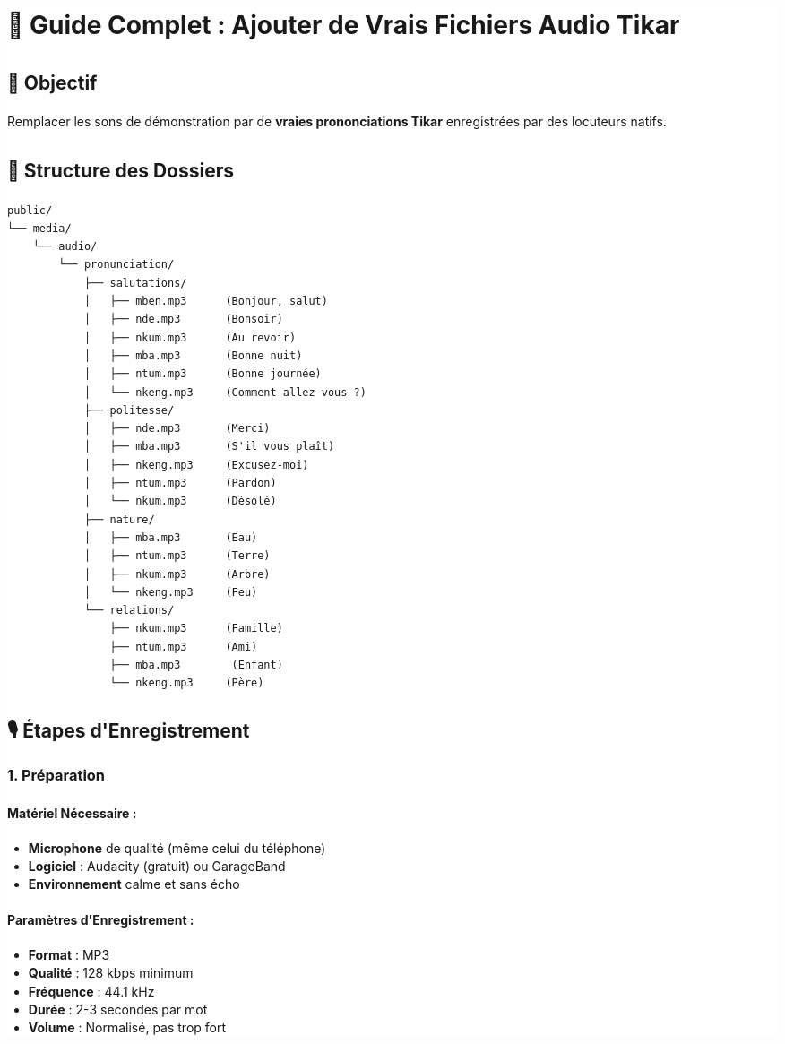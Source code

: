 # 🎤 Guide Complet : Ajouter de Vrais Fichiers Audio Tikar

## 🎯 **Objectif**

Remplacer les sons de démonstration par de **vraies prononciations Tikar** enregistrées par des locuteurs natifs.

## 📁 **Structure des Dossiers**

```
public/
└── media/
    └── audio/
        └── pronunciation/
            ├── salutations/
            │   ├── mben.mp3      (Bonjour, salut)
            │   ├── nde.mp3       (Bonsoir)
            │   ├── nkum.mp3      (Au revoir)
            │   ├── mba.mp3       (Bonne nuit)
            │   ├── ntum.mp3      (Bonne journée)
            │   └── nkeng.mp3     (Comment allez-vous ?)
            ├── politesse/
            │   ├── nde.mp3       (Merci)
            │   ├── mba.mp3       (S'il vous plaît)
            │   ├── nkeng.mp3     (Excusez-moi)
            │   ├── ntum.mp3      (Pardon)
            │   └── nkum.mp3      (Désolé)
            ├── nature/
            │   ├── mba.mp3       (Eau)
            │   ├── ntum.mp3      (Terre)
            │   ├── nkum.mp3      (Arbre)
            │   └── nkeng.mp3     (Feu)
            └── relations/
                ├── nkum.mp3      (Famille)
                ├── ntum.mp3      (Ami)
                ├── mba.mp3        (Enfant)
                └── nkeng.mp3     (Père)
```

## 🎙️ **Étapes d'Enregistrement**

### **1. Préparation**

#### **Matériel Nécessaire :**
- **Microphone** de qualité (même celui du téléphone)
- **Logiciel** : Audacity (gratuit) ou GarageBand
- **Environnement** calme et sans écho

#### **Paramètres d'Enregistrement :**
- **Format** : MP3
- **Qualité** : 128 kbps minimum
- **Fréquence** : 44.1 kHz
- **Durée** : 2-3 secondes par mot
- **Volume** : Normalisé, pas trop fort
